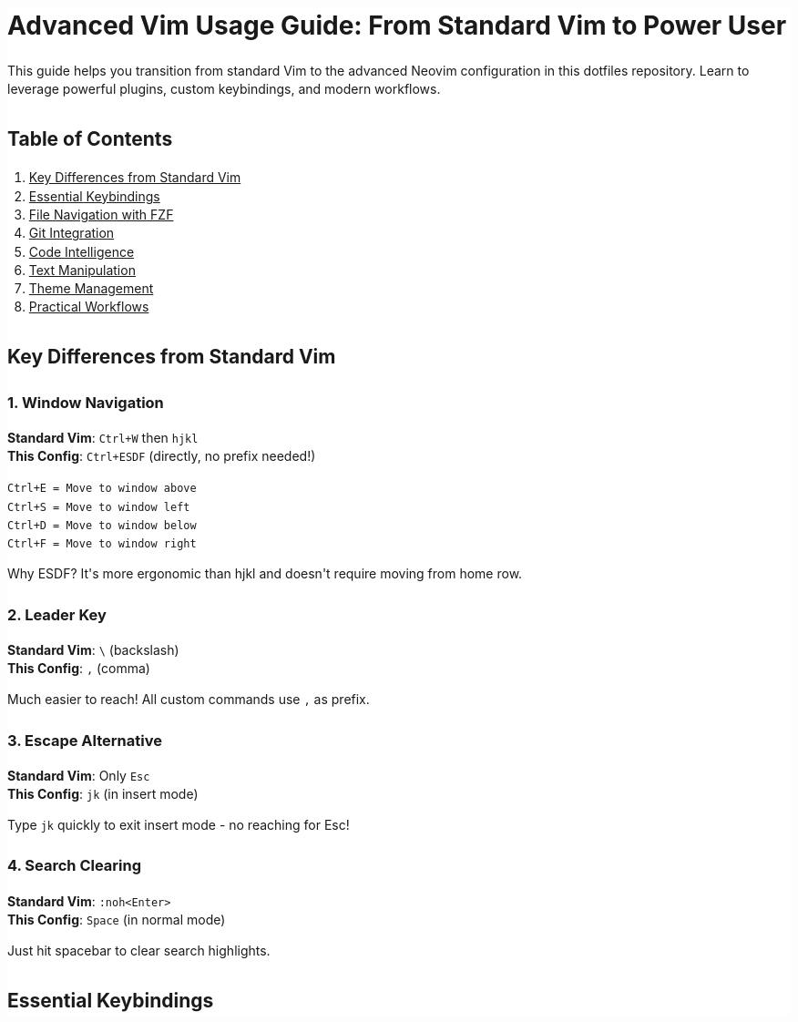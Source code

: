 # Advanced Vim Usage Guide: From Standard Vim to Power User

This guide helps you transition from standard Vim to the advanced Neovim configuration in this dotfiles repository. Learn to leverage powerful plugins, custom keybindings, and modern workflows.

## Table of Contents
1. [Key Differences from Standard Vim](#key-differences)
2. [Essential Keybindings](#essential-keybindings)
3. [File Navigation with FZF](#file-navigation)
4. [Git Integration](#git-integration)
5. [Code Intelligence](#code-intelligence)
6. [Text Manipulation](#text-manipulation)
7. [Theme Management](#theme-management)
8. [Practical Workflows](#practical-workflows)

## Key Differences from Standard Vim

### 1. Window Navigation
**Standard Vim**: `Ctrl+W` then `hjkl`  
**This Config**: `Ctrl+ESDF` (directly, no prefix needed!)

```
Ctrl+E = Move to window above
Ctrl+S = Move to window left
Ctrl+D = Move to window below
Ctrl+F = Move to window right
```

Why ESDF? It's more ergonomic than hjkl and doesn't require moving from home row.

### 2. Leader Key
**Standard Vim**: `\` (backslash)  
**This Config**: `,` (comma)

Much easier to reach! All custom commands use `,` as prefix.

### 3. Escape Alternative
**Standard Vim**: Only `Esc`  
**This Config**: `jk` (in insert mode)

Type `jk` quickly to exit insert mode - no reaching for Esc!

### 4. Search Clearing
**Standard Vim**: `:noh<Enter>`  
**This Config**: `Space` (in normal mode)

Just hit spacebar to clear search highlights.

## Essential Keybindings
